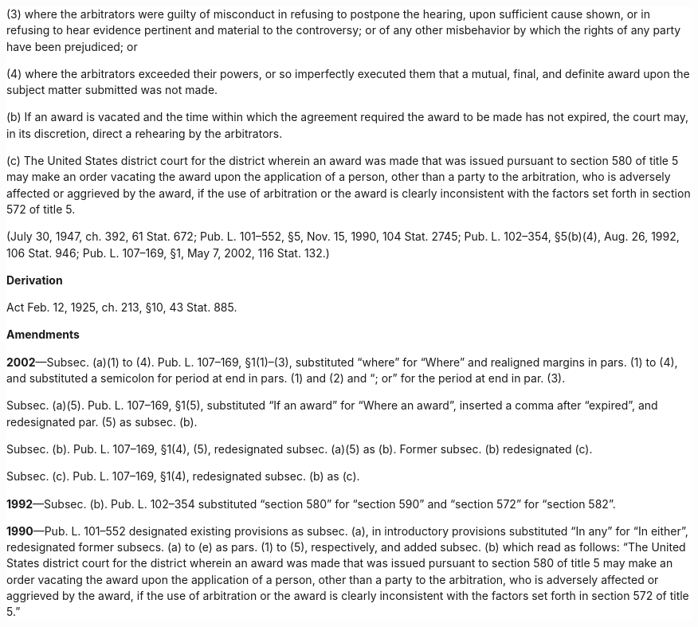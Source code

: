 (3) where the arbitrators were guilty of misconduct in refusing to postpone the
hearing, upon sufficient cause shown, or in refusing to hear evidence pertinent
and material to the controversy; or of any other misbehavior by which the rights
of any party have been prejudiced; or

(4) where the arbitrators exceeded their powers, or so imperfectly executed them
that a mutual, final, and definite award upon the subject matter submitted was
not made.

(b) If an award is vacated and the time within which the agreement required the
award to be made has not expired, the court may, in its discretion, direct a
rehearing by the arbitrators.

(c) The United States district court for the district wherein an award was made
that was issued pursuant to section 580 of title 5 may make an order vacating
the award upon the application of a person, other than a party to the
arbitration, who is adversely affected or aggrieved by the award, if the use of
arbitration or the award is clearly inconsistent with the factors set forth in
section 572 of title 5.

(July 30, 1947, ch. 392, 61 Stat. 672; Pub. L. 101–552, §5, Nov. 15, 1990, 104
Stat. 2745; Pub. L. 102–354, §5(b)(4), Aug. 26, 1992, 106 Stat. 946; Pub. L.
107–169, §1, May 7, 2002, 116 Stat. 132.)

**Derivation**

Act Feb. 12, 1925, ch. 213, §10, 43 Stat. 885.

**Amendments**

**2002**—Subsec. (a)(1) to (4). Pub. L. 107–169, §1(1)–(3), substituted “where”
for “Where” and realigned margins in pars. (1) to (4), and substituted a
semicolon for period at end in pars. (1) and (2) and “; or” for the period at
end in par. (3).

Subsec. (a)(5). Pub. L. 107–169, §1(5), substituted “If an award” for “Where an
award”, inserted a comma after “expired”, and redesignated par. (5) as subsec.
(b).

Subsec. (b). Pub. L. 107–169, §1(4), (5), redesignated subsec. (a)(5) as (b).
Former subsec. (b) redesignated (c).

Subsec. (c). Pub. L. 107–169, §1(4), redesignated subsec. (b) as (c).

**1992**—Subsec. (b). Pub. L. 102–354 substituted “section 580” for “section
590” and “section 572” for “section 582”.

**1990**—Pub. L. 101–552 designated existing provisions as subsec. (a), in
introductory provisions substituted “In any” for “In either”, redesignated
former subsecs. (a) to (e) as pars. (1) to (5), respectively, and added subsec.
(b) which read as follows: “The United States district court for the district
wherein an award was made that was issued pursuant to section 580 of title 5 may
make an order vacating the award upon the application of a person, other than a
party to the arbitration, who is adversely affected or aggrieved by the award,
if the use of arbitration or the award is clearly inconsistent with the factors
set forth in section 572 of title 5.”
